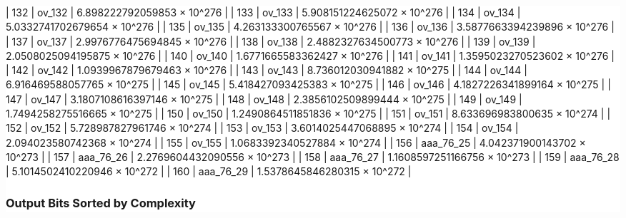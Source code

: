 | 132 | ov_132 | 6.898222792059853 × 10^276 |
| 133 | ov_133 | 5.908151224625072 × 10^276 |
| 134 | ov_134 | 5.0332741702679654 × 10^276 |
| 135 | ov_135 | 4.263133300765567 × 10^276 |
| 136 | ov_136 | 3.5877663394239896 × 10^276 |
| 137 | ov_137 | 2.9976776475694845 × 10^276 |
| 138 | ov_138 | 2.4882327634500773 × 10^276 |
| 139 | ov_139 | 2.0508025094195875 × 10^276 |
| 140 | ov_140 | 1.6771665583362427 × 10^276 |
| 141 | ov_141 | 1.3595023270523602 × 10^276 |
| 142 | ov_142 | 1.0939967879679463 × 10^276 |
| 143 | ov_143 | 8.736012030941882 × 10^275 |
| 144 | ov_144 | 6.916469588057765 × 10^275 |
| 145 | ov_145 | 5.418427093425383 × 10^275 |
| 146 | ov_146 | 4.1827226341899164 × 10^275 |
| 147 | ov_147 | 3.1807108616397146 × 10^275 |
| 148 | ov_148 | 2.3856102509899444 × 10^275 |
| 149 | ov_149 | 1.7494258275516665 × 10^275 |
| 150 | ov_150 | 1.2490864511851836 × 10^275 |
| 151 | ov_151 | 8.633696983800635 × 10^274 |
| 152 | ov_152 | 5.728987827961746 × 10^274 |
| 153 | ov_153 | 3.6014025447068895 × 10^274 |
| 154 | ov_154 | 2.094023580742368 × 10^274 |
| 155 | ov_155 | 1.0683392340527884 × 10^274 |
| 156 | aaa_76_25 | 4.042371900143702 × 10^273 |
| 157 | aaa_76_26 | 2.2769604432090556 × 10^273 |
| 158 | aaa_76_27 | 1.1608597251166756 × 10^273 |
| 159 | aaa_76_28 | 5.1014502410220946 × 10^272 |
| 160 | aaa_76_29 | 1.5378645846280315 × 10^272 |

### Output Bits Sorted by Complexity
